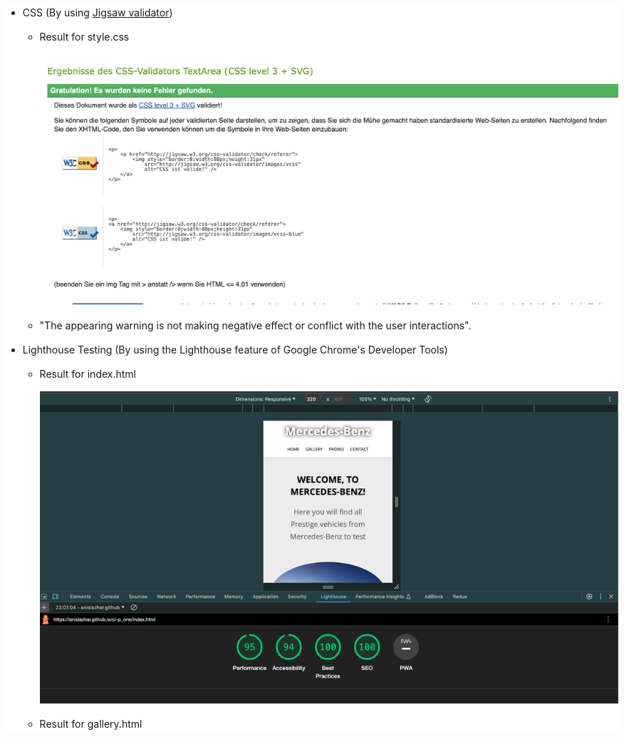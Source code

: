 - CSS (By using [Jigsaw validator](https://jigsaw.w3.org/css-validator/))
  - Result for style.css

     ![Jigsaw validator message](assets/readme-images/css-checker.png)
  - "The appearing warning is not making negative effect or conflict with the user interactions".

- Lighthouse Testing (By using the Lighthouse feature of Google Chrome's Developer Tools)
  - Result for index.html

     ![lighthouse index page](assets/readme-images/home-page.png)
  - Result for gallery.html
